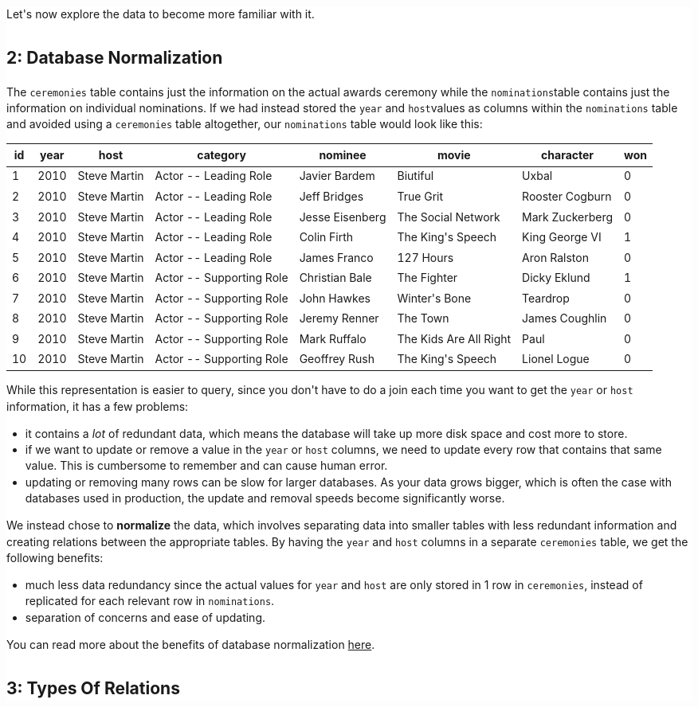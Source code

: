 Let's now explore the data to become more familiar with it.

## 2: Database Normalization

The `ceremonies` table contains just the information on the actual awards ceremony while the `nominations`table contains just the information on individual nominations. If we had instead stored the `year` and `host`values as columns within the `nominations` table and avoided using a `ceremonies` table altogether, our `nominations` table would look like this:

| id   | year | host         | category                 | nominee         | movie                  | character       | won  |
| ---- | ---- | ------------ | ------------------------ | --------------- | ---------------------- | --------------- | ---- |
| 1    | 2010 | Steve Martin | Actor -- Leading Role    | Javier Bardem   | Biutiful               | Uxbal           | 0    |
| 2    | 2010 | Steve Martin | Actor -- Leading Role    | Jeff Bridges    | True Grit              | Rooster Cogburn | 0    |
| 3    | 2010 | Steve Martin | Actor -- Leading Role    | Jesse Eisenberg | The Social Network     | Mark Zuckerberg | 0    |
| 4    | 2010 | Steve Martin | Actor -- Leading Role    | Colin Firth     | The King's Speech      | King George VI  | 1    |
| 5    | 2010 | Steve Martin | Actor -- Leading Role    | James Franco    | 127 Hours              | Aron Ralston    | 0    |
| 6    | 2010 | Steve Martin | Actor -- Supporting Role | Christian Bale  | The Fighter            | Dicky Eklund    | 1    |
| 7    | 2010 | Steve Martin | Actor -- Supporting Role | John Hawkes     | Winter's Bone          | Teardrop        | 0    |
| 8    | 2010 | Steve Martin | Actor -- Supporting Role | Jeremy Renner   | The Town               | James Coughlin  | 0    |
| 9    | 2010 | Steve Martin | Actor -- Supporting Role | Mark Ruffalo    | The Kids Are All Right | Paul            | 0    |
| 10   | 2010 | Steve Martin | Actor -- Supporting Role | Geoffrey Rush   | The King's Speech      | Lionel Logue    | 0    |

While this representation is easier to query, since you don't have to do a join each time you want to get the `year` or `host` information, it has a few problems:

- it contains a *lot* of redundant data, which means the database will take up more disk space and cost more to store.
- if we want to update or remove a value in the `year` or `host` columns, we need to update every row that contains that same value. This is cumbersome to remember and can cause human error.
- updating or removing many rows can be slow for larger databases. As your data grows bigger, which is often the case with databases used in production, the update and removal speeds become significantly worse.

We instead chose to **normalize** the data, which involves separating data into smaller tables with less redundant information and creating relations between the appropriate tables. By having the `year` and `host` columns in a separate `ceremonies` table, we get the following benefits:

- much less data redundancy since the actual values for `year` and `host` are only stored in 1 row in `ceremonies`, instead of replicated for each relevant row in `nominations`.
- separation of concerns and ease of updating.

You can read more about the benefits of database normalization [here](https://en.wikipedia.org/wiki/Database_normalization#Objectives).

## 3: Types Of Relations
